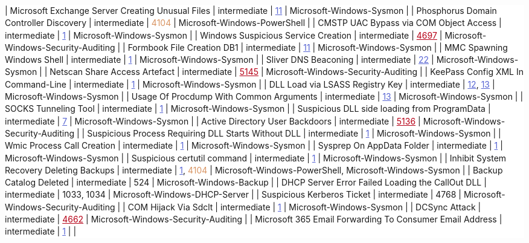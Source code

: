 | Microsoft Exchange Server Creating Unusual Files | intermediate | <span style="color:#5865d3"><a href='https://learn.microsoft.com/en-us/sysinternals/downloads/sysmon#events' style='color: inherit;'>11</a></span> | Microsoft-Windows-Sysmon |
| Phosphorus Domain Controller Discovery | intermediate | <span style="color:#D89462">4104</span> | Microsoft-Windows-PowerShell |
| CMSTP UAC Bypass via COM Object Access | intermediate | <span style="color:#5865d3"><a href='https://learn.microsoft.com/en-us/sysinternals/downloads/sysmon#events' style='color: inherit;'>1</a></span> | Microsoft-Windows-Sysmon |
| Windows Suspicious Service Creation | intermediate | <span style="color:#B60016"><a href='https://learn.microsoft.com/en-us/windows/security/threat-protection/auditing/event-4697' style='color: inherit;'>4697</a></span> | Microsoft-Windows-Security-Auditing |
| Formbook File Creation DB1 | intermediate | <span style="color:#5865d3"><a href='https://learn.microsoft.com/en-us/sysinternals/downloads/sysmon#events' style='color: inherit;'>11</a></span> | Microsoft-Windows-Sysmon |
| MMC Spawning Windows Shell | intermediate | <span style="color:#5865d3"><a href='https://learn.microsoft.com/en-us/sysinternals/downloads/sysmon#events' style='color: inherit;'>1</a></span> | Microsoft-Windows-Sysmon |
| Sliver DNS Beaconing | intermediate | <span style="color:#5865d3"><a href='https://learn.microsoft.com/en-us/sysinternals/downloads/sysmon#events' style='color: inherit;'>22</a></span> | Microsoft-Windows-Sysmon |
| Netscan Share Access Artefact | intermediate | <span style="color:#B60016"><a href='https://learn.microsoft.com/en-us/windows/security/threat-protection/auditing/event-5145' style='color: inherit;'>5145</a></span> | Microsoft-Windows-Security-Auditing |
| KeePass Config XML In Command-Line | intermediate | <span style="color:#5865d3"><a href='https://learn.microsoft.com/en-us/sysinternals/downloads/sysmon#events' style='color: inherit;'>1</a></span> | Microsoft-Windows-Sysmon |
| DLL Load via LSASS Registry Key | intermediate | <span style="color:#5865d3"><a href='https://learn.microsoft.com/en-us/sysinternals/downloads/sysmon#events' style='color: inherit;'>12</a></span>, <span style="color:#5865d3"><a href='https://learn.microsoft.com/en-us/sysinternals/downloads/sysmon#events' style='color: inherit;'>13</a></span> | Microsoft-Windows-Sysmon |
| Usage Of Procdump With Common Arguments | intermediate | <span style="color:#5865d3"><a href='https://learn.microsoft.com/en-us/sysinternals/downloads/sysmon#events' style='color: inherit;'>13</a></span> | Microsoft-Windows-Sysmon |
| SOCKS Tunneling Tool | intermediate | <span style="color:#5865d3"><a href='https://learn.microsoft.com/en-us/sysinternals/downloads/sysmon#events' style='color: inherit;'>1</a></span> | Microsoft-Windows-Sysmon |
| Suspicious DLL side loading from ProgramData | intermediate | <span style="color:#5865d3"><a href='https://learn.microsoft.com/en-us/sysinternals/downloads/sysmon#events' style='color: inherit;'>7</a></span> | Microsoft-Windows-Sysmon |
| Active Directory User Backdoors | intermediate | <span style="color:#B60016"><a href='https://learn.microsoft.com/en-us/windows/security/threat-protection/auditing/event-5136' style='color: inherit;'>5136</a></span> | Microsoft-Windows-Security-Auditing |
| Suspicious Process Requiring DLL Starts Without DLL | intermediate | <span style="color:#5865d3"><a href='https://learn.microsoft.com/en-us/sysinternals/downloads/sysmon#events' style='color: inherit;'>1</a></span> | Microsoft-Windows-Sysmon |
| Wmic Process Call Creation | intermediate | <span style="color:#5865d3"><a href='https://learn.microsoft.com/en-us/sysinternals/downloads/sysmon#events' style='color: inherit;'>1</a></span> | Microsoft-Windows-Sysmon |
| Sysprep On AppData Folder | intermediate | <span style="color:#5865d3"><a href='https://learn.microsoft.com/en-us/sysinternals/downloads/sysmon#events' style='color: inherit;'>1</a></span> | Microsoft-Windows-Sysmon |
| Suspicious certutil command | intermediate | <span style="color:#5865d3"><a href='https://learn.microsoft.com/en-us/sysinternals/downloads/sysmon#events' style='color: inherit;'>1</a></span> | Microsoft-Windows-Sysmon |
| Inhibit System Recovery Deleting Backups | intermediate | <span style="color:#5865d3"><a href='https://learn.microsoft.com/en-us/sysinternals/downloads/sysmon#events' style='color: inherit;'>1</a></span>, <span style="color:#D89462">4104</span> | Microsoft-Windows-PowerShell, Microsoft-Windows-Sysmon |
| Backup Catalog Deleted | intermediate | 524 | Microsoft-Windows-Backup |
| DHCP Server Error Failed Loading the CallOut DLL | intermediate | 1033, 1034 | Microsoft-Windows-DHCP-Server |
| Suspicious Kerberos Ticket | intermediate | 4768 | Microsoft-Windows-Security-Auditing |
| COM Hijack Via Sdclt | intermediate | <span style="color:#5865d3"><a href='https://learn.microsoft.com/en-us/sysinternals/downloads/sysmon#events' style='color: inherit;'>1</a></span> | Microsoft-Windows-Sysmon |
| DCSync Attack | intermediate | <span style="color:#B60016"><a href='https://learn.microsoft.com/en-us/windows/security/threat-protection/auditing/event-4662' style='color: inherit;'>4662</a></span> | Microsoft-Windows-Security-Auditing |
| Microsoft 365 Email Forwarding To Consumer Email Address | intermediate | <span style="color:#5865d3"><a href='https://learn.microsoft.com/en-us/sysinternals/downloads/sysmon#events' style='color: inherit;'>1</a></span> |  |